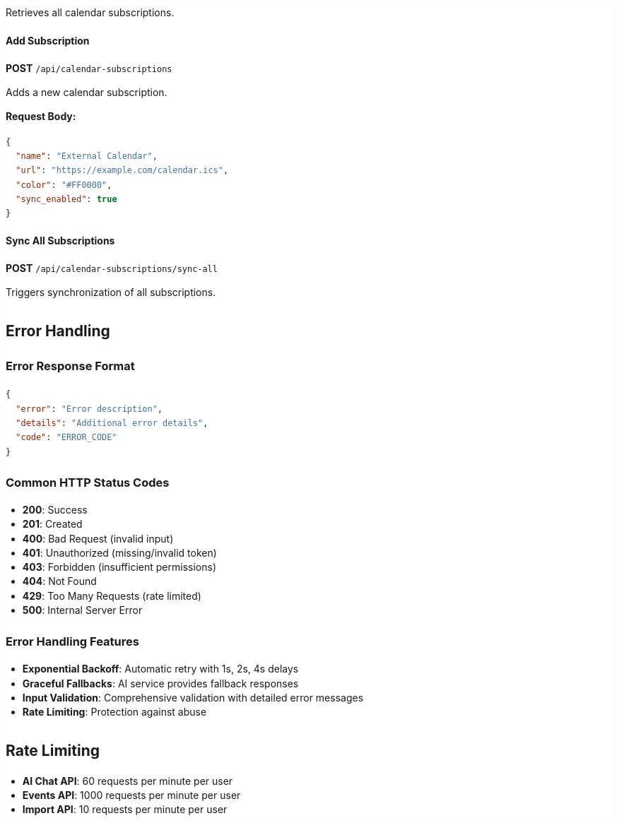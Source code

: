 Retrieves all calendar subscriptions.

#### Add Subscription
**POST** `/api/calendar-subscriptions`

Adds a new calendar subscription.

**Request Body:**
```json
{
  "name": "External Calendar",
  "url": "https://example.com/calendar.ics",
  "color": "#FF0000",
  "sync_enabled": true
}
```

#### Sync All Subscriptions
**POST** `/api/calendar-subscriptions/sync-all`

Triggers synchronization of all subscriptions.

## Error Handling

### Error Response Format
```json
{
  "error": "Error description",
  "details": "Additional error details",
  "code": "ERROR_CODE"
}
```

### Common HTTP Status Codes
- **200**: Success
- **201**: Created
- **400**: Bad Request (invalid input)
- **401**: Unauthorized (missing/invalid token)
- **403**: Forbidden (insufficient permissions)
- **404**: Not Found
- **429**: Too Many Requests (rate limited)
- **500**: Internal Server Error

### Error Handling Features
- **Exponential Backoff**: Automatic retry with 1s, 2s, 4s delays
- **Graceful Fallbacks**: AI service provides fallback responses
- **Input Validation**: Comprehensive validation with detailed error messages
- **Rate Limiting**: Protection against abuse

## Rate Limiting

- **AI Chat API**: 60 requests per minute per user
- **Events API**: 1000 requests per minute per user
- **Import API**: 10 requests per minute per user
